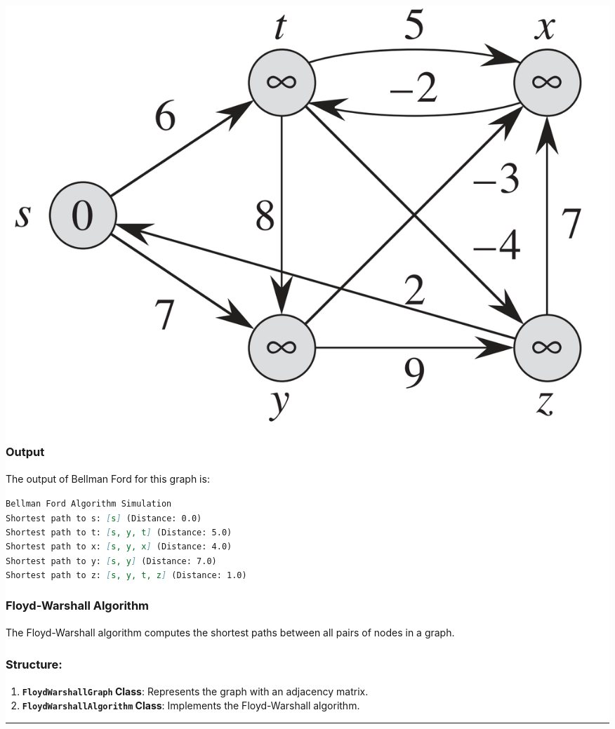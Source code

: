 ![2.png](image/2.png)

### Output
The output of Bellman Ford for this graph is:
```markdown
Bellman Ford Algorithm Simulation
Shortest path to s: [s] (Distance: 0.0)
Shortest path to t: [s, y, t] (Distance: 5.0)
Shortest path to x: [s, y, x] (Distance: 4.0)
Shortest path to y: [s, y] (Distance: 7.0)
Shortest path to z: [s, y, t, z] (Distance: 1.0)
```

### Floyd-Warshall Algorithm

The Floyd-Warshall algorithm computes the shortest paths between all pairs of nodes in a graph.

### Structure:
1. **`FloydWarshallGraph` Class**: Represents the graph with an adjacency matrix.
2. **`FloydWarshallAlgorithm` Class**: Implements the Floyd-Warshall algorithm.

---